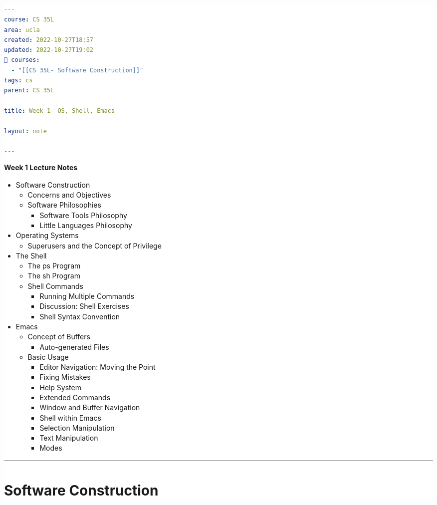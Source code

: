 ```yaml
---
course: CS 35L
area: ucla
created: 2022-10-27T18:57
updated: 2022-10-27T19:02
📕 courses:
  - "[[CS 35L- Software Construction]]"
tags: cs
parent: CS 35L

title: Week 1- OS, Shell, Emacs

layout: note

---
```

**Week 1 Lecture Notes**

- Software Construction
    - Concerns and Objectives
    - Software Philosophies
        - Software Tools Philosophy
        - Little Languages Philosophy
- Operating Systems
    - Superusers and the Concept of Privilege
- The Shell
    - The ps Program
    - The sh Program
    - Shell Commands
        - Running Multiple Commands
        - Discussion: Shell Exercises
        - Shell Syntax Convention
- Emacs
    - Concept of Buffers
        - Auto-generated Files
    - Basic Usage
        - Editor Navigation: Moving the Point
        - Fixing Mistakes
        - Help System
        - Extended Commands
        - Window and Buffer Navigation
        - Shell within Emacs
        - Selection Manipulation
        - Text Manipulation
        - Modes

---

# Software Construction

